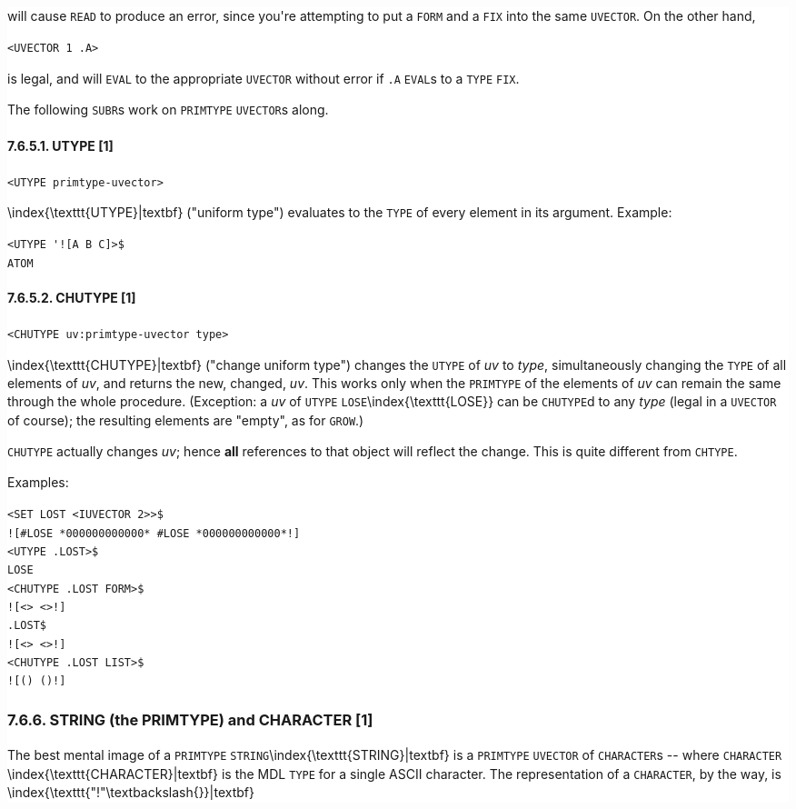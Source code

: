 will cause `READ` to produce an error, since you're attempting to put 
a `FORM` and a `FIX` into the same `UVECTOR`. On the other hand,

    <UVECTOR 1 .A>

is legal, and will `EVAL` to the appropriate `UVECTOR` without error 
if `.A` `EVAL`s to a `TYPE` `FIX`.

The following `SUBR`s work on `PRIMTYPE` `UVECTOR`s along.

#### 7.6.5.1. UTYPE [1]

    <UTYPE primtype-uvector>

\index{\texttt{UTYPE}|textbf} ("uniform type") evaluates to the `TYPE` of every element in its 
argument. Example:

    <UTYPE '![A B C]>$
    ATOM

#### 7.6.5.2. CHUTYPE [1]

    <CHUTYPE uv:primtype-uvector type>

\index{\texttt{CHUTYPE}|textbf} ("change uniform type") changes the `UTYPE` of *uv* to *type*, 
simultaneously changing the `TYPE` of all elements of *uv*, and 
returns the new, changed, *uv*. This works only when the `PRIMTYPE` of 
the elements of *uv* can remain the same through the whole procedure. 
(Exception: a *uv* of `UTYPE` `LOSE`\index{\texttt{LOSE}} can be `CHUTYPE`d to any *type* 
(legal in a `UVECTOR` of course); the resulting elements are "empty", 
as for `GROW`.)

`CHUTYPE` actually changes *uv*; hence **all** references to that 
object will reflect the change. This is quite different from `CHTYPE`.

Examples:

    <SET LOST <IUVECTOR 2>>$
    ![#LOSE *000000000000* #LOSE *000000000000*!]
    <UTYPE .LOST>$
    LOSE
    <CHUTYPE .LOST FORM>$
    ![<> <>!]
    .LOST$
    ![<> <>!]
    <CHUTYPE .LOST LIST>$
    ![() ()!]

### 7.6.6. STRING (the PRIMTYPE) and CHARACTER [1]

The best mental image of a `PRIMTYPE` `STRING`\index{\texttt{STRING}|textbf} is a `PRIMTYPE` 
`UVECTOR` of `CHARACTER`s -- where `CHARACTER`\index{\texttt{CHARACTER}|textbf} is the MDL `TYPE` for a 
single ASCII character. The representation of a `CHARACTER`, by the 
way, is \index{\texttt{"!"\textbackslash{}}|textbf}
